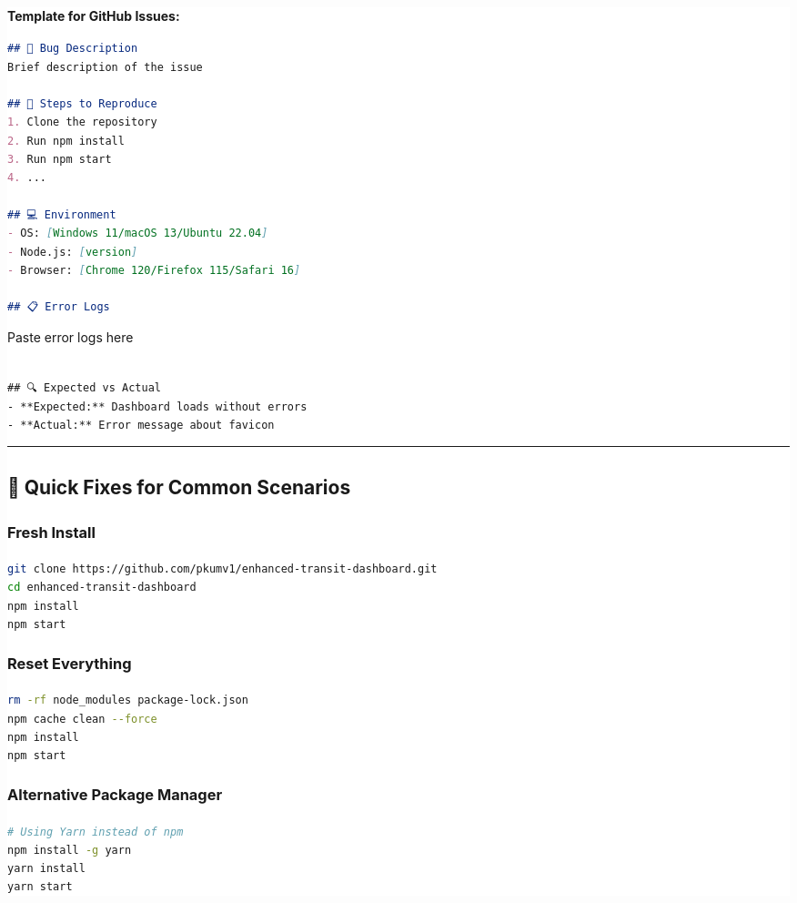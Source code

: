 **Template for GitHub Issues:**
```markdown
## 🐛 Bug Description
Brief description of the issue

## 🔄 Steps to Reproduce
1. Clone the repository
2. Run npm install
3. Run npm start
4. ...

## 💻 Environment
- OS: [Windows 11/macOS 13/Ubuntu 22.04]
- Node.js: [version]
- Browser: [Chrome 120/Firefox 115/Safari 16]

## 📋 Error Logs
```
Paste error logs here
```

## 🔍 Expected vs Actual
- **Expected:** Dashboard loads without errors
- **Actual:** Error message about favicon
```

---

## 🎯 Quick Fixes for Common Scenarios

### Fresh Install
```bash
git clone https://github.com/pkumv1/enhanced-transit-dashboard.git
cd enhanced-transit-dashboard
npm install
npm start
```

### Reset Everything
```bash
rm -rf node_modules package-lock.json
npm cache clean --force
npm install
npm start
```

### Alternative Package Manager
```bash
# Using Yarn instead of npm
npm install -g yarn
yarn install
yarn start
```
